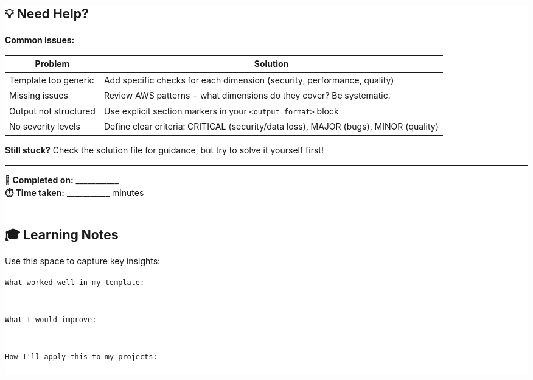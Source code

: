 
## 💡 Need Help?

**Common Issues:**

| Problem | Solution |
|---------|----------|
| Template too generic | Add specific checks for each dimension (security, performance, quality) |
| Missing issues | Review AWS patterns - what dimensions do they cover? Be systematic. |
| Output not structured | Use explicit section markers in your `<output_format>` block |
| No severity levels | Define clear criteria: CRITICAL (security/data loss), MAJOR (bugs), MINOR (quality) |

**Still stuck?** Check the solution file for guidance, but try to solve it yourself first!

---

**📅 Completed on:** ___________  
**⏱️ Time taken:** ___________ minutes

---

## 🎓 Learning Notes

Use this space to capture key insights:

```
What worked well in my template:


What I would improve:


How I'll apply this to my projects:


```
